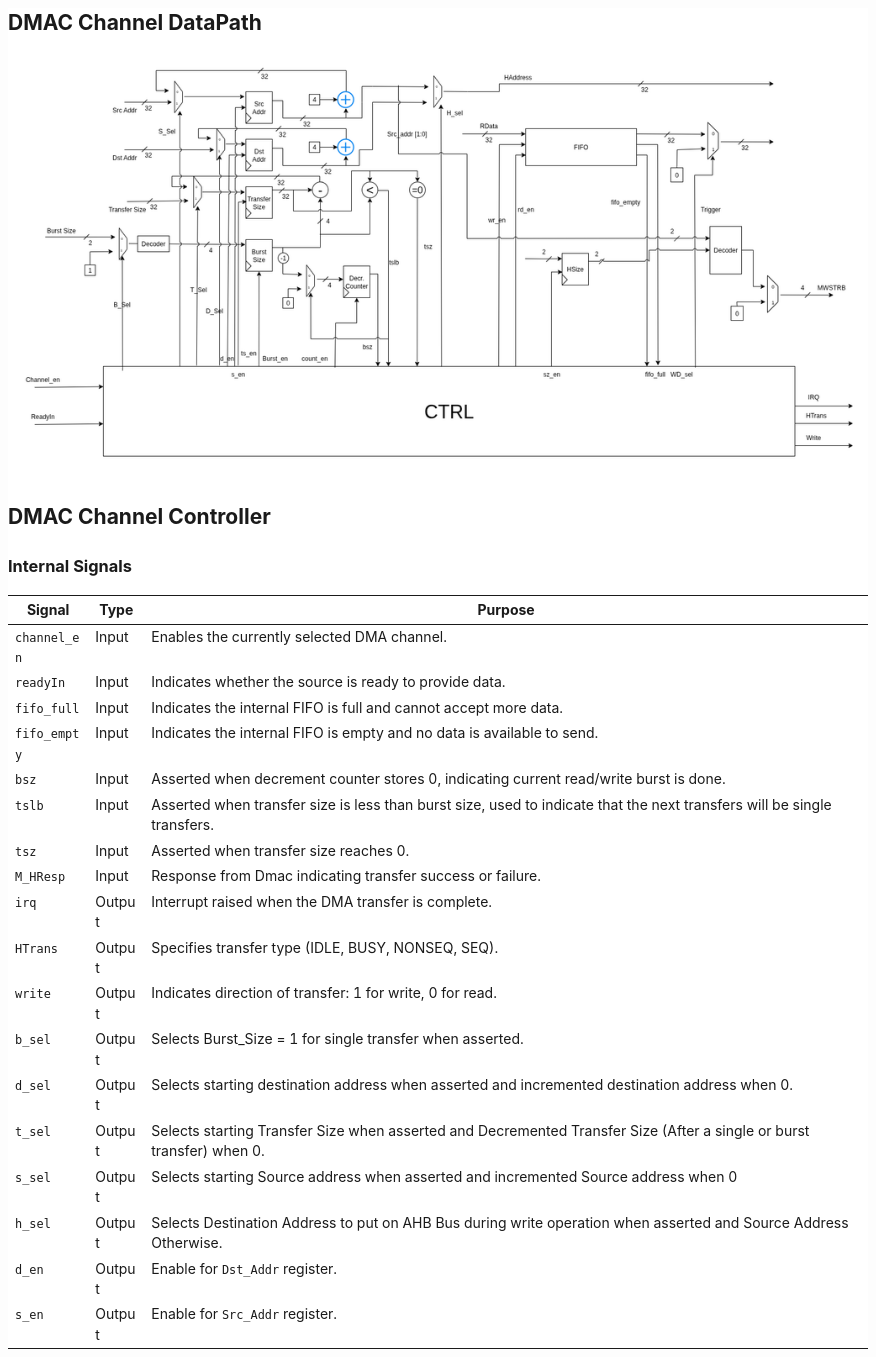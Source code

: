 ## **DMAC Channel DataPath**
<div align='center'>
  <img src='DMAC_Channel/DMAC_Channel_Datapath.png'>
</div>

## **DMAC Channel Controller**

### **Internal Signals**
| Signal       | Type   | Purpose                                                                                                                 |
| ------------ | ------ | ----------------------------------------------------------------------------------------------------------------------- |
| `channel_en` | Input  | Enables the currently selected DMA channel.                                                                             |
| `readyIn`    | Input  | Indicates whether the source is ready to provide data.                                                                  |
| `fifo_full`  | Input  | Indicates the internal FIFO is full and cannot accept more data.                                                        |
| `fifo_empty` | Input  | Indicates the internal FIFO is empty and no data is available to send.                                                  |
| `bsz`        | Input  | Asserted when decrement counter stores 0, indicating current read/write burst is done.                                  |
| `tslb`       | Input  | Asserted when transfer size is less than burst size, used to indicate that the next transfers will be single transfers. |
| `tsz`        | Input  | Asserted when transfer size reaches 0.                                                                                  |
| `M_HResp`    | Input  | Response from Dmac indicating transfer success or failure.                                                              |
| `irq`        | Output | Interrupt raised when the DMA transfer is complete.                                                                     |
| `HTrans`     | Output | Specifies transfer type (IDLE, BUSY, NONSEQ, SEQ).                                                                      |
| `write`      | Output | Indicates direction of transfer: 1 for write, 0 for read.                                                               |
| `b_sel`      | Output | Selects Burst_Size = 1 for single transfer when asserted.                                                               |
| `d_sel`      | Output | Selects starting destination address when asserted and incremented destination address when 0.                          |
| `t_sel`      | Output | Selects starting Transfer Size when asserted and Decremented Transfer Size (After a single or burst transfer) when 0.   |
| `s_sel`      | Output | Selects starting Source address when asserted and incremented Source address when 0                                     |
| `h_sel`      | Output | Selects Destination Address to put on AHB Bus during write operation when asserted and Source Address Otherwise.        |
| `d_en`       | Output | Enable for `Dst_Addr` register.                                                                                         |
| `s_en`       | Output | Enable for `Src_Addr` register.                                                                                         |